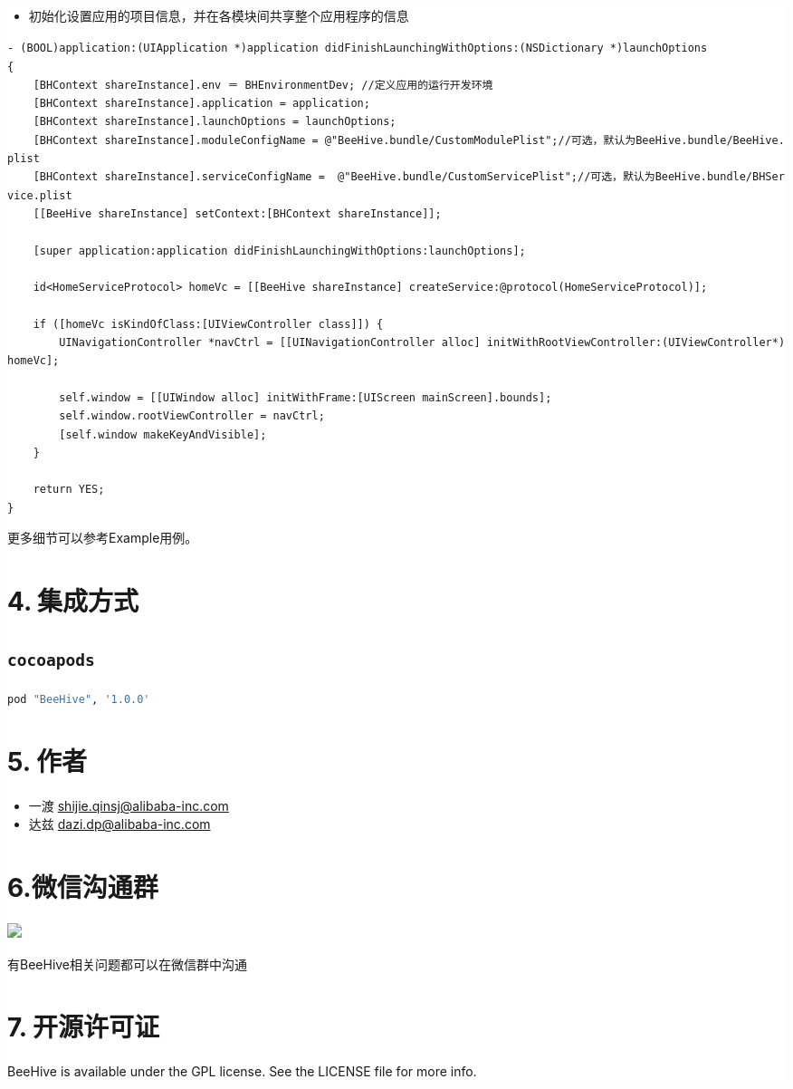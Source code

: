 * 初始化设置应用的项目信息，并在各模块间共享整个应用程序的信息

```objc
- (BOOL)application:(UIApplication *)application didFinishLaunchingWithOptions:(NSDictionary *)launchOptions
{
    [BHContext shareInstance].env ＝ BHEnvironmentDev; //定义应用的运行开发环境
    [BHContext shareInstance].application = application;
    [BHContext shareInstance].launchOptions = launchOptions;
    [BHContext shareInstance].moduleConfigName = @"BeeHive.bundle/CustomModulePlist";//可选，默认为BeeHive.bundle/BeeHive.plist
    [BHContext shareInstance].serviceConfigName =  @"BeeHive.bundle/CustomServicePlist";//可选，默认为BeeHive.bundle/BHService.plist
    [[BeeHive shareInstance] setContext:[BHContext shareInstance]];

    [super application:application didFinishLaunchingWithOptions:launchOptions];

    id<HomeServiceProtocol> homeVc = [[BeeHive shareInstance] createService:@protocol(HomeServiceProtocol)];

    if ([homeVc isKindOfClass:[UIViewController class]]) {
        UINavigationController *navCtrl = [[UINavigationController alloc] initWithRootViewController:(UIViewController*)homeVc];

        self.window = [[UIWindow alloc] initWithFrame:[UIScreen mainScreen].bounds];
        self.window.rootViewController = navCtrl;
        [self.window makeKeyAndVisible];
    }

    return YES;
}
```

更多细节可以参考Example用例。

# 4. 集成方式

## `cocoapods`

```sh
pod "BeeHive", '1.0.0'
```

# 5. 作者

- 一渡 shijie.qinsj@alibaba-inc.com
- 达兹 dazi.dp@alibaba-inc.com

# 6.微信沟通群

![](https://img.alicdn.com/tps/TB13O2oOpXXXXcXaFXXXXXXXXXX-430-545.jpg)

有BeeHive相关问题都可以在微信群中沟通

# 7. 开源许可证

BeeHive is available under the GPL license. See the LICENSE file for more info.

